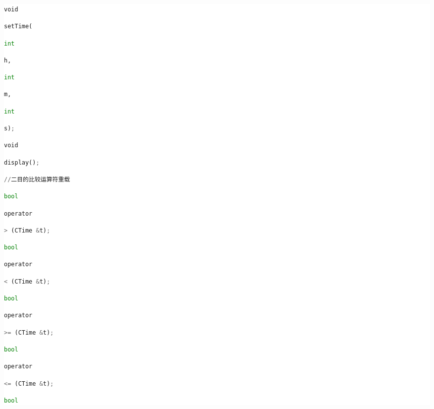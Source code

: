 ```python
void
```
```python
setTime(
```
```python
int
```
```python
h,
```
```python
int
```
```python
m,
```
```python
int
```
```python
s);
```
```python
void
```
```python
display();
```
```python
//二目的比较运算符重载
```
```python
bool
```
```python
operator
```
```python
> (CTime &t);
```
```python
bool
```
```python
operator
```
```python
< (CTime &t);
```
```python
bool
```
```python
operator
```
```python
>= (CTime &t);
```
```python
bool
```
```python
operator
```
```python
<= (CTime &t);
```
```python
bool
```
```python
```